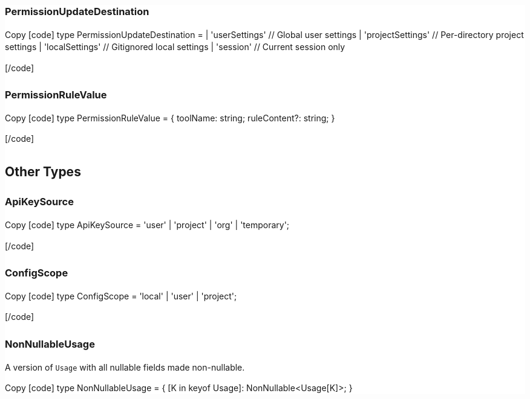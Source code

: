 ### PermissionUpdateDestination

Copy
[code]
    type PermissionUpdateDestination =
      | 'userSettings'     // Global user settings
      | 'projectSettings'  // Per-directory project settings
      | 'localSettings'    // Gitignored local settings
      | 'session'          // Current session only

[/code]

### PermissionRuleValue

Copy
[code]
    type PermissionRuleValue = {
      toolName: string;
      ruleContent?: string;
    }

[/code]

## Other Types

### ApiKeySource

Copy
[code]
    type ApiKeySource = 'user' | 'project' | 'org' | 'temporary';

[/code]

### ConfigScope

Copy
[code]
    type ConfigScope = 'local' | 'user' | 'project';

[/code]

### NonNullableUsage

A version of `Usage` with all nullable fields made non-nullable.

Copy
[code]
    type NonNullableUsage = {
      [K in keyof Usage]: NonNullable<Usage[K]>;
    }
